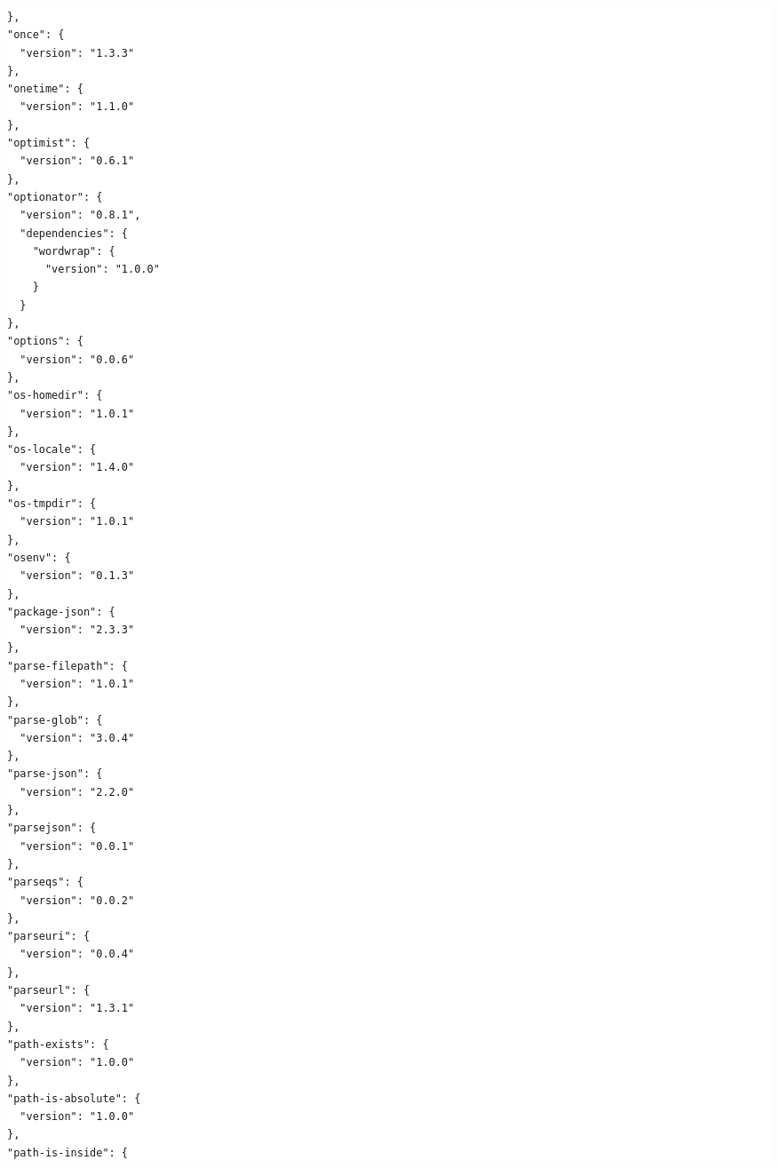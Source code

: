     },
    "once": {
      "version": "1.3.3"
    },
    "onetime": {
      "version": "1.1.0"
    },
    "optimist": {
      "version": "0.6.1"
    },
    "optionator": {
      "version": "0.8.1",
      "dependencies": {
        "wordwrap": {
          "version": "1.0.0"
        }
      }
    },
    "options": {
      "version": "0.0.6"
    },
    "os-homedir": {
      "version": "1.0.1"
    },
    "os-locale": {
      "version": "1.4.0"
    },
    "os-tmpdir": {
      "version": "1.0.1"
    },
    "osenv": {
      "version": "0.1.3"
    },
    "package-json": {
      "version": "2.3.3"
    },
    "parse-filepath": {
      "version": "1.0.1"
    },
    "parse-glob": {
      "version": "3.0.4"
    },
    "parse-json": {
      "version": "2.2.0"
    },
    "parsejson": {
      "version": "0.0.1"
    },
    "parseqs": {
      "version": "0.0.2"
    },
    "parseuri": {
      "version": "0.0.4"
    },
    "parseurl": {
      "version": "1.3.1"
    },
    "path-exists": {
      "version": "1.0.0"
    },
    "path-is-absolute": {
      "version": "1.0.0"
    },
    "path-is-inside": {